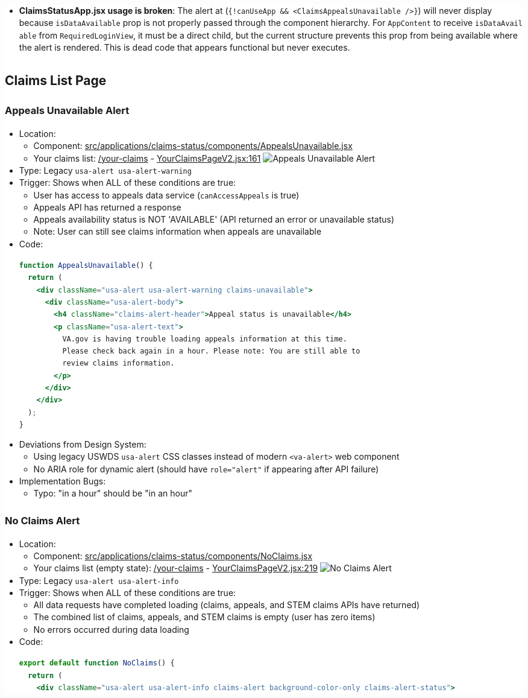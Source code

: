   - **ClaimsStatusApp.jsx usage is broken**: The alert at (`{!canUseApp && <ClaimsAppealsUnavailable />}`) will never display because `isDataAvailable` prop is not properly passed through the component hierarchy. For `AppContent` to receive `isDataAvailable` from `RequiredLoginView`, it must be a direct child, but the current structure prevents this prop from being available where the alert is rendered. This is dead code that appears functional but never executes.

## Claims List Page

### Appeals Unavailable Alert
- Location:
  - Component: [src/applications/claims-status/components/AppealsUnavailable.jsx](../../components/AppealsUnavailable.jsx)
  - Your claims list: [/your-claims](https://staging.va.gov/track-claims/your-claims) - [YourClaimsPageV2.jsx:161](../../containers/YourClaimsPageV2.jsx)
  ![Appeals Unavailable Alert](<appeals-unavailable-alert.png>)
- Type: Legacy `usa-alert usa-alert-warning`
- Trigger: Shows when ALL of these conditions are true:
  - User has access to appeals data service (`canAccessAppeals` is true)
  - Appeals API has returned a response
  - Appeals availability status is NOT 'AVAILABLE' (API returned an error or unavailable status)
  - Note: User can still see claims information when appeals are unavailable
- Code:
  ```jsx
  function AppealsUnavailable() {
    return (
      <div className="usa-alert usa-alert-warning claims-unavailable">
        <div className="usa-alert-body">
          <h4 className="claims-alert-header">Appeal status is unavailable</h4>
          <p className="usa-alert-text">
            VA.gov is having trouble loading appeals information at this time.
            Please check back again in a hour. Please note: You are still able to
            review claims information.
          </p>
        </div>
      </div>
    );
  }
  ```
- Deviations from Design System:
  - Using legacy USWDS `usa-alert` CSS classes instead of modern `<va-alert>` web component
  - No ARIA role for dynamic alert (should have `role="alert"` if appearing after API failure)
- Implementation Bugs:
  - Typo: "in a hour" should be "in an hour"

### No Claims Alert
- Location:
  - Component: [src/applications/claims-status/components/NoClaims.jsx](../../components/NoClaims.jsx)
  - Your claims list (empty state): [/your-claims](https://staging.va.gov/track-claims/your-claims) - [YourClaimsPageV2.jsx:219](../../containers/YourClaimsPageV2.jsx)
  ![No Claims Alert](<no-claims-alert.png>)
- Type: Legacy `usa-alert usa-alert-info`
- Trigger: Shows when ALL of these conditions are true:
  - All data requests have completed loading (claims, appeals, and STEM claims APIs have returned)
  - The combined list of claims, appeals, and STEM claims is empty (user has zero items)
  - No errors occurred during data loading
- Code:
  ```jsx
  export default function NoClaims() {
    return (
      <div className="usa-alert usa-alert-info claims-alert background-color-only claims-alert-status">
  ```